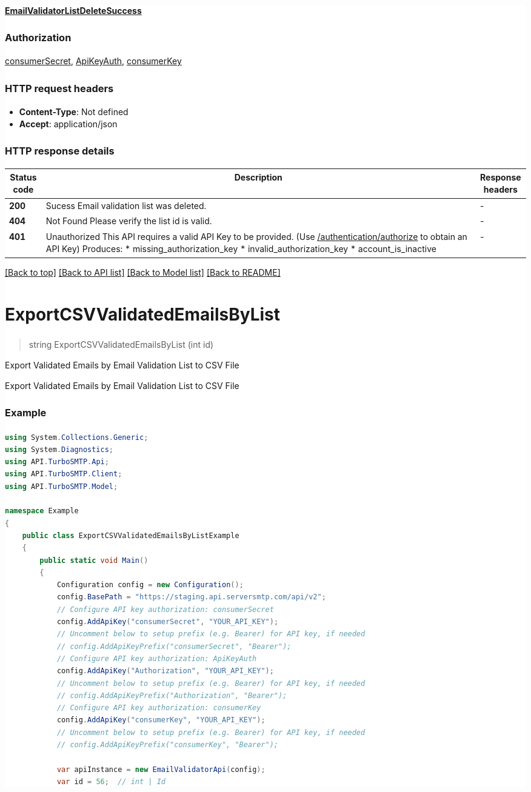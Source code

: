 [**EmailValidatorListDeleteSuccess**](EmailValidatorListDeleteSuccess.md)

### Authorization

[consumerSecret](../README.md#consumerSecret), [ApiKeyAuth](../README.md#ApiKeyAuth), [consumerKey](../README.md#consumerKey)

### HTTP request headers

 - **Content-Type**: Not defined
 - **Accept**: application/json


### HTTP response details
| Status code | Description | Response headers |
|-------------|-------------|------------------|
| **200** | Sucess  Email validation list was deleted.  |  -  |
| **404** | Not Found  Please verify the list id is valid.  |  -  |
| **401** | Unauthorized  This API requires a valid API Key to be provided. (Use [/authentication/authorize](#/authentication/AuthenticationLogin) to obtain an API Key)  Produces:  * missing_authorization_key * invalid_authorization_key * account_is_inactive  |  -  |

[[Back to top]](#) [[Back to API list]](../README.md#documentation-for-api-endpoints) [[Back to Model list]](../README.md#documentation-for-models) [[Back to README]](../README.md)

<a id="exportcsvvalidatedemailsbylist"></a>
# **ExportCSVValidatedEmailsByList**
> string ExportCSVValidatedEmailsByList (int id)

Export Validated Emails by Email Validation List to CSV File

 Export Validated Emails by Email Validation List to CSV File 

### Example
```csharp
using System.Collections.Generic;
using System.Diagnostics;
using API.TurboSMTP.Api;
using API.TurboSMTP.Client;
using API.TurboSMTP.Model;

namespace Example
{
    public class ExportCSVValidatedEmailsByListExample
    {
        public static void Main()
        {
            Configuration config = new Configuration();
            config.BasePath = "https://staging.api.serversmtp.com/api/v2";
            // Configure API key authorization: consumerSecret
            config.AddApiKey("consumerSecret", "YOUR_API_KEY");
            // Uncomment below to setup prefix (e.g. Bearer) for API key, if needed
            // config.AddApiKeyPrefix("consumerSecret", "Bearer");
            // Configure API key authorization: ApiKeyAuth
            config.AddApiKey("Authorization", "YOUR_API_KEY");
            // Uncomment below to setup prefix (e.g. Bearer) for API key, if needed
            // config.AddApiKeyPrefix("Authorization", "Bearer");
            // Configure API key authorization: consumerKey
            config.AddApiKey("consumerKey", "YOUR_API_KEY");
            // Uncomment below to setup prefix (e.g. Bearer) for API key, if needed
            // config.AddApiKeyPrefix("consumerKey", "Bearer");

            var apiInstance = new EmailValidatorApi(config);
            var id = 56;  // int | Id
```